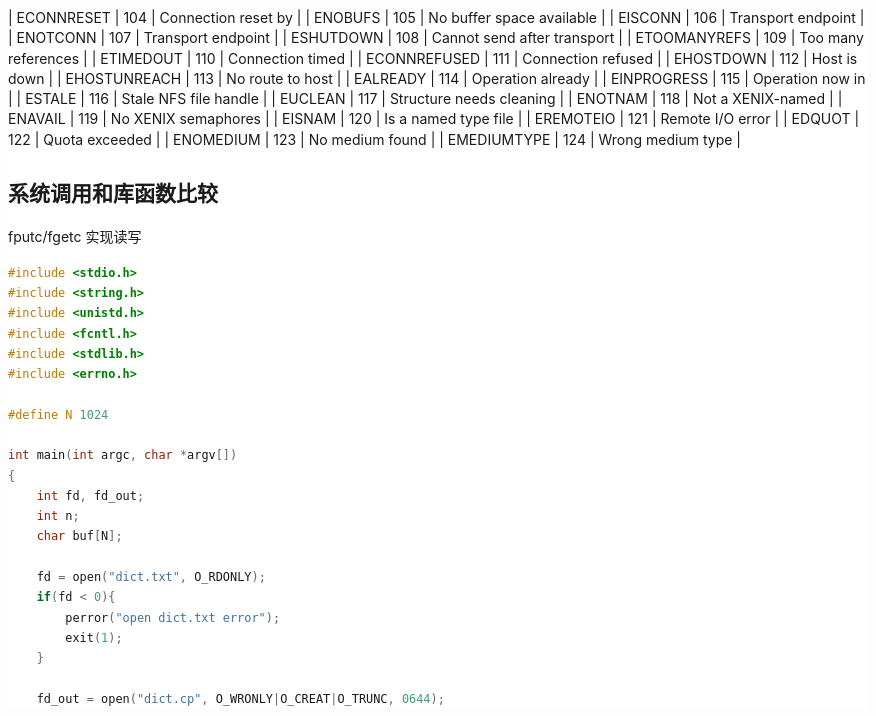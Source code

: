 | ECONNRESET      | 104  | Connection reset by                         |
| ENOBUFS         | 105  | No buffer space available                   |
| EISCONN         | 106  | Transport endpoint                          |
| ENOTCONN        | 107  | Transport endpoint                          |
| ESHUTDOWN       | 108  | Cannot send after transport                 |
| ETOOMANYREFS    | 109  | Too many references                         |
| ETIMEDOUT       | 110  | Connection timed                            |
| ECONNREFUSED    | 111  | Connection refused                          |
| EHOSTDOWN       | 112  | Host is down                                |
| EHOSTUNREACH    | 113  | No route to host                            |
| EALREADY        | 114  | Operation already                           |
| EINPROGRESS     | 115  | Operation now in                            |
| ESTALE          | 116  | Stale NFS file handle                       |
| EUCLEAN         | 117  | Structure needs cleaning                    |
| ENOTNAM         | 118  | Not a XENIX-named                           |
| ENAVAIL         | 119  | No XENIX semaphores                         |
| EISNAM          | 120  | Is a named type file                        |
| EREMOTEIO       | 121  | Remote I/O error                            |
| EDQUOT          | 122  | Quota exceeded                              |
| ENOMEDIUM       | 123  | No medium found                             |
| EMEDIUMTYPE     | 124  | Wrong medium type                           |

## 系统调用和库函数比较

fputc/fgetc 实现读写

```c
#include <stdio.h>
#include <string.h>
#include <unistd.h>
#include <fcntl.h>
#include <stdlib.h>
#include <errno.h>

#define N 1024

int main(int argc, char *argv[])
{
	int fd, fd_out;
	int n;
	char buf[N];

	fd = open("dict.txt", O_RDONLY);
	if(fd < 0){
		perror("open dict.txt error");
		exit(1);
	}

	fd_out = open("dict.cp", O_WRONLY|O_CREAT|O_TRUNC, 0644);
```